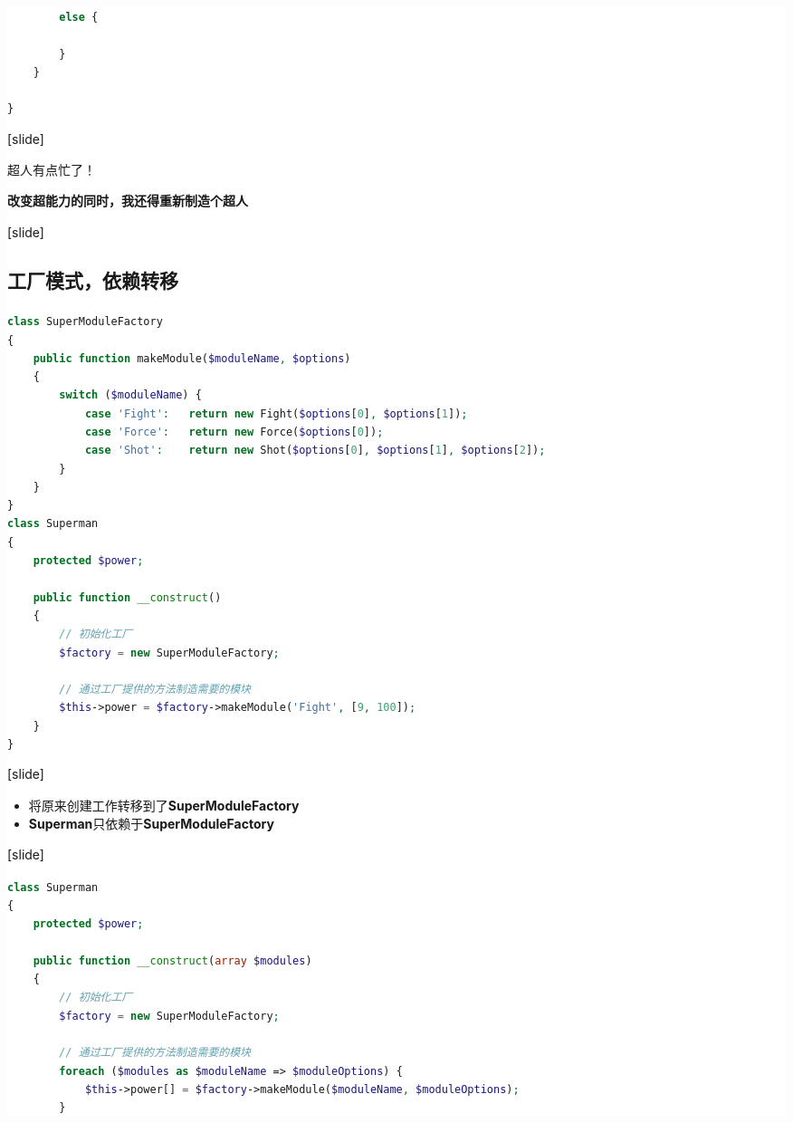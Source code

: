 ```php
        else {

        }
    }

}
```

[slide]

超人有点忙了！

**改变超能力的同时，我还得重新制造个超人**

[slide]

## 工厂模式，依赖转移

```php
class SuperModuleFactory
{
    public function makeModule($moduleName, $options)
    {
        switch ($moduleName) {
            case 'Fight':   return new Fight($options[0], $options[1]);
            case 'Force':   return new Force($options[0]);
            case 'Shot':    return new Shot($options[0], $options[1], $options[2]);
        }
    }
}
class Superman
{
    protected $power;
 
    public function __construct()
    {
        // 初始化工厂
        $factory = new SuperModuleFactory;
 
        // 通过工厂提供的方法制造需要的模块
        $this->power = $factory->makeModule('Fight', [9, 100]);
    }
}
```

[slide]



* 将原来创建工作转移到了**SuperModuleFactory**
* **Superman**只依赖于**SuperModuleFactory**

[slide]

```php
class Superman
{
    protected $power;
 
    public function __construct(array $modules)
    {
        // 初始化工厂
        $factory = new SuperModuleFactory;
 
        // 通过工厂提供的方法制造需要的模块
        foreach ($modules as $moduleName => $moduleOptions) {
            $this->power[] = $factory->makeModule($moduleName, $moduleOptions);
        }
```